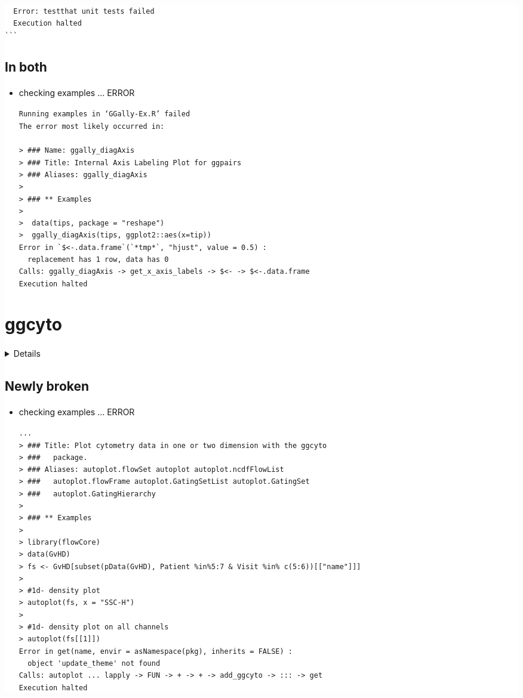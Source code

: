       Error: testthat unit tests failed
      Execution halted
    ```

## In both

*   checking examples ... ERROR
    ```
    Running examples in ‘GGally-Ex.R’ failed
    The error most likely occurred in:
    
    > ### Name: ggally_diagAxis
    > ### Title: Internal Axis Labeling Plot for ggpairs
    > ### Aliases: ggally_diagAxis
    > 
    > ### ** Examples
    > 
    >  data(tips, package = "reshape")
    >  ggally_diagAxis(tips, ggplot2::aes(x=tip))
    Error in `$<-.data.frame`(`*tmp*`, "hjust", value = 0.5) : 
      replacement has 1 row, data has 0
    Calls: ggally_diagAxis -> get_x_axis_labels -> $<- -> $<-.data.frame
    Execution halted
    ```

# ggcyto

<details></details>

## Newly broken

*   checking examples ... ERROR
    ```
    ...
    > ### Title: Plot cytometry data in one or two dimension with the ggcyto
    > ###   package.
    > ### Aliases: autoplot.flowSet autoplot autoplot.ncdfFlowList
    > ###   autoplot.flowFrame autoplot.GatingSetList autoplot.GatingSet
    > ###   autoplot.GatingHierarchy
    > 
    > ### ** Examples
    > 
    > library(flowCore)
    > data(GvHD)
    > fs <- GvHD[subset(pData(GvHD), Patient %in%5:7 & Visit %in% c(5:6))[["name"]]]
    > 
    > #1d- density plot
    > autoplot(fs, x = "SSC-H")
    > 
    > #1d- density plot on all channels
    > autoplot(fs[[1]])
    Error in get(name, envir = asNamespace(pkg), inherits = FALSE) : 
      object 'update_theme' not found
    Calls: autoplot ... lapply -> FUN -> + -> + -> add_ggcyto -> ::: -> get
    Execution halted
    ```
